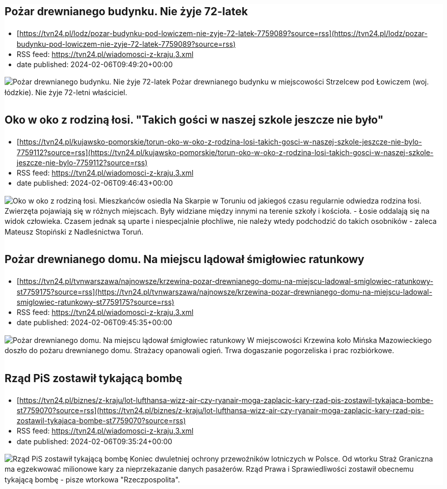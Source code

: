 ## Pożar drewnianego budynku. Nie żyje 72-latek
 - [https://tvn24.pl/lodz/pozar-budynku-pod-lowiczem-nie-zyje-72-latek-7759089?source=rss](https://tvn24.pl/lodz/pozar-budynku-pod-lowiczem-nie-zyje-72-latek-7759089?source=rss)
 - RSS feed: https://tvn24.pl/wiadomosci-z-kraju,3.xml
 - date published: 2024-02-06T09:49:20+00:00

<img alt="Pożar drewnianego budynku. Nie żyje 72-latek" src="https://tvn24.pl/najnowsze/cdn-zdjecie-2gno63-tragiczny-pozar-w-miejscowosci-strzelcew-pod-lowiczem-7759192/alternates/LANDSCAPE_1280" />
    Pożar drewnianego budynku w miejscowości Strzelcew pod Łowiczem (woj. łódzkie). Nie żyje 72-letni właściciel.

## Oko w oko z rodziną łosi. "Takich gości w naszej szkole jeszcze nie było"
 - [https://tvn24.pl/kujawsko-pomorskie/torun-oko-w-oko-z-rodzina-losi-takich-gosci-w-naszej-szkole-jeszcze-nie-bylo-7759112?source=rss](https://tvn24.pl/kujawsko-pomorskie/torun-oko-w-oko-z-rodzina-losi-takich-gosci-w-naszej-szkole-jeszcze-nie-bylo-7759112?source=rss)
 - RSS feed: https://tvn24.pl/wiadomosci-z-kraju,3.xml
 - date published: 2024-02-06T09:46:43+00:00

<img alt="Oko w oko z rodziną łosi. " src="https://tvn24.pl/najnowsze/cdn-zdjecie-rum18t-losie-na-dobre-zadomowily-sie-w-toruniu-7759100/alternates/LANDSCAPE_1280" />
    Mieszkańców osiedla Na Skarpie w Toruniu od jakiegoś czasu regularnie odwiedza rodzina łosi. Zwierzęta pojawiają się w różnych miejscach. Były widziane między innymi na terenie szkoły i kościoła. - Łosie oddalają się na widok człowieka. Czasem jednak są uparte i niespecjalnie płochliwe, nie należy wtedy podchodzić do takich osobników - zaleca Mateusz Stopiński z Nadleśnictwa Toruń.

## Pożar drewnianego domu. Na miejscu lądował śmigłowiec ratunkowy
 - [https://tvn24.pl/tvnwarszawa/najnowsze/krzewina-pozar-drewnianego-domu-na-miejscu-ladowal-smiglowiec-ratunkowy-st7759175?source=rss](https://tvn24.pl/tvnwarszawa/najnowsze/krzewina-pozar-drewnianego-domu-na-miejscu-ladowal-smiglowiec-ratunkowy-st7759175?source=rss)
 - RSS feed: https://tvn24.pl/wiadomosci-z-kraju,3.xml
 - date published: 2024-02-06T09:45:35+00:00

<img alt="Pożar drewnianego domu. Na miejscu lądował śmigłowiec ratunkowy" src="https://tvn24.pl/tvnwarszawa/najnowsze/cdn-zdjecie-1cbcdj-pozar-w-miejscowosci-krzewina-na-mazowszu-7759232/alternates/LANDSCAPE_1280" />
    W miejscowości Krzewina koło Mińska Mazowieckiego doszło do pożaru drewnianego domu. Strażacy opanowali ogień. Trwa dogaszanie pogorzeliska i prac rozbiórkowe.

## Rząd PiS zostawił tykającą bombę
 - [https://tvn24.pl/biznes/z-kraju/lot-lufthansa-wizz-air-czy-ryanair-moga-zaplacic-kary-rzad-pis-zostawil-tykajaca-bombe-st7759070?source=rss](https://tvn24.pl/biznes/z-kraju/lot-lufthansa-wizz-air-czy-ryanair-moga-zaplacic-kary-rzad-pis-zostawil-tykajaca-bombe-st7759070?source=rss)
 - RSS feed: https://tvn24.pl/wiadomosci-z-kraju,3.xml
 - date published: 2024-02-06T09:35:24+00:00

<img alt="Rząd PiS zostawił tykającą bombę" src="https://tvn24.pl/najnowsze/cdn-zdjecie-oqk8oe-pap_20231113_1x4-7759264/alternates/LANDSCAPE_1280" />
    Koniec dwuletniej ochrony przewoźników lotniczych w Polsce. Od wtorku Straż Graniczna ma egzekwować milionowe kary za nieprzekazanie danych pasażerów. Rząd Prawa i Sprawiedliwości zostawił obecnemu tykającą bombę - pisze wtorkowa "Rzeczpospolita".
